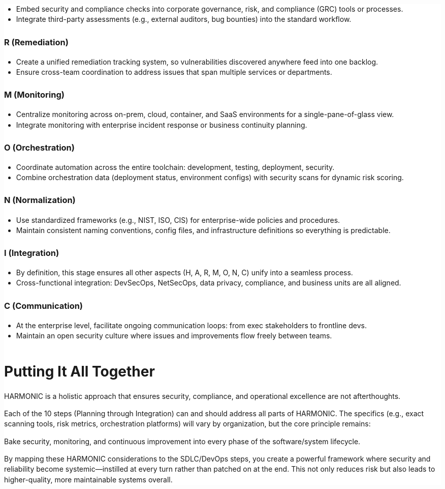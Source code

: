- Embed security and compliance checks into corporate governance, risk, and compliance (GRC) tools or processes.
- Integrate third-party assessments (e.g., external auditors, bug bounties) into the standard workflow.
### R (Remediation)

- Create a unified remediation tracking system, so vulnerabilities discovered anywhere feed into one backlog.
- Ensure cross-team coordination to address issues that span multiple services or departments.
### M (Monitoring)

- Centralize monitoring across on-prem, cloud, container, and SaaS environments for a single-pane-of-glass view.
- Integrate monitoring with enterprise incident response or business continuity planning.
### O (Orchestration)

- Coordinate automation across the entire toolchain: development, testing, deployment, security.
- Combine orchestration data (deployment status, environment configs) with security scans for dynamic risk scoring.
### N (Normalization)

- Use standardized frameworks (e.g., NIST, ISO, CIS) for enterprise-wide policies and procedures.
- Maintain consistent naming conventions, config files, and infrastructure definitions so everything is predictable.
### I (Integration)

- By definition, this stage ensures all other aspects (H, A, R, M, O, N, C) unify into a seamless process.
- Cross-functional integration: DevSecOps, NetSecOps, data privacy, compliance, and business units are all aligned.
### C (Communication)

- At the enterprise level, facilitate ongoing communication loops: from exec stakeholders to frontline devs.
- Maintain an open security culture where issues and improvements flow freely between teams.

# Putting It All Together
HARMONIC is a holistic approach that ensures security, compliance, and operational excellence are not afterthoughts.

Each of the 10 steps (Planning through Integration) can and should address all parts of HARMONIC.
The specifics (e.g., exact scanning tools, risk metrics, orchestration platforms) will vary by organization, but the core principle remains:

Bake security, monitoring, and continuous improvement into every phase of the software/system lifecycle.

By mapping these HARMONIC considerations to the SDLC/DevOps steps, you create a powerful framework where security and reliability become systemic—instilled at every turn rather than patched on at the end. This not only reduces risk but also leads to higher-quality, more maintainable systems overall.